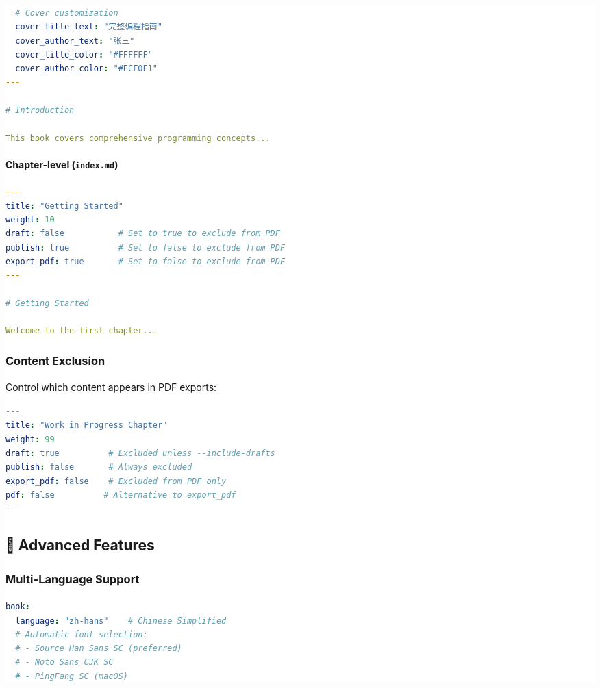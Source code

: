 ```yaml
  # Cover customization
  cover_title_text: "完整编程指南"
  cover_author_text: "张三"
  cover_title_color: "#FFFFFF"
  cover_author_color: "#ECF0F1"
---

# Introduction

This book covers comprehensive programming concepts...
```

#### Chapter-level (`index.md`)

```yaml
---
title: "Getting Started"
weight: 10
draft: false           # Set to true to exclude from PDF
publish: true          # Set to false to exclude from PDF  
export_pdf: true       # Set to false to exclude from PDF
---

# Getting Started

Welcome to the first chapter...
```

### Content Exclusion

Control which content appears in PDF exports:

```yaml
---
title: "Work in Progress Chapter"
weight: 99
draft: true          # Excluded unless --include-drafts
publish: false       # Always excluded
export_pdf: false    # Excluded from PDF only
pdf: false          # Alternative to export_pdf
---
```

## 🎯 Advanced Features

### Multi-Language Support

```yaml
book:
  language: "zh-hans"    # Chinese Simplified
  # Automatic font selection:
  # - Source Han Sans SC (preferred)
  # - Noto Sans CJK SC
  # - PingFang SC (macOS)
```
